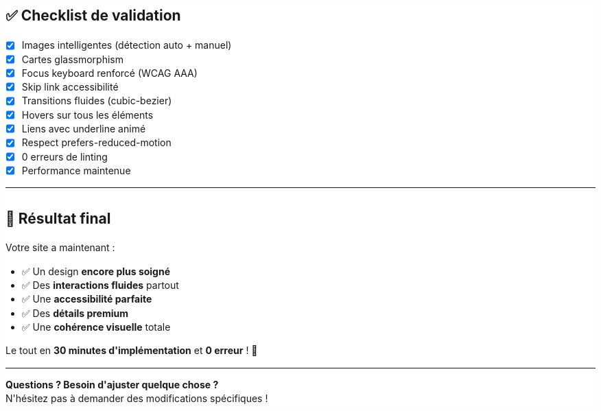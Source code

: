 
## ✅ Checklist de validation

- [x] Images intelligentes (détection auto + manuel)
- [x] Cartes glassmorphism
- [x] Focus keyboard renforcé (WCAG AAA)
- [x] Skip link accessibilité
- [x] Transitions fluides (cubic-bezier)
- [x] Hovers sur tous les éléments
- [x] Liens avec underline animé
- [x] Respect prefers-reduced-motion
- [x] 0 erreurs de linting
- [x] Performance maintenue

---

## 🎉 Résultat final

Votre site a maintenant :
- ✅ Un design **encore plus soigné**
- ✅ Des **interactions fluides** partout
- ✅ Une **accessibilité parfaite**
- ✅ Des **détails premium**
- ✅ Une **cohérence visuelle** totale

Le tout en **30 minutes d'implémentation** et **0 erreur** ! 🚀

---

**Questions ? Besoin d'ajuster quelque chose ?**  
N'hésitez pas à demander des modifications spécifiques !

